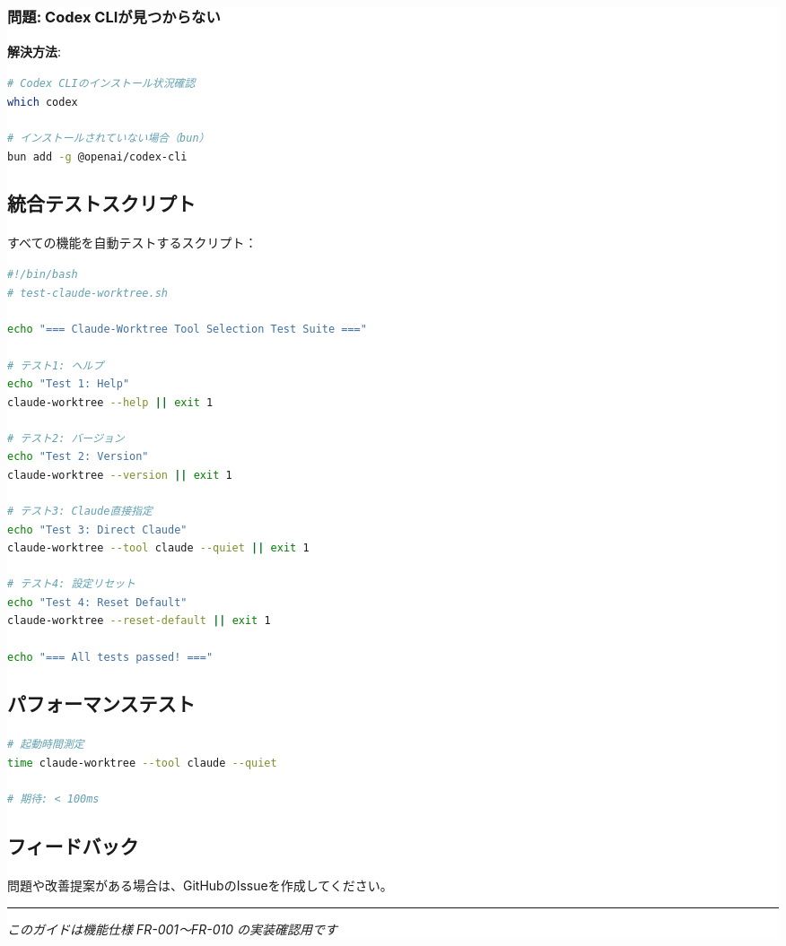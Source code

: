 ### 問題: Codex CLIが見つからない

**解決方法**:
```bash
# Codex CLIのインストール状況確認
which codex

# インストールされていない場合（bun）
bun add -g @openai/codex-cli
```

## 統合テストスクリプト

すべての機能を自動テストするスクリプト：

```bash
#!/bin/bash
# test-claude-worktree.sh

echo "=== Claude-Worktree Tool Selection Test Suite ==="

# テスト1: ヘルプ
echo "Test 1: Help"
claude-worktree --help || exit 1

# テスト2: バージョン
echo "Test 2: Version"
claude-worktree --version || exit 1

# テスト3: Claude直接指定
echo "Test 3: Direct Claude"
claude-worktree --tool claude --quiet || exit 1

# テスト4: 設定リセット
echo "Test 4: Reset Default"
claude-worktree --reset-default || exit 1

echo "=== All tests passed! ==="
```

## パフォーマンステスト

```bash
# 起動時間測定
time claude-worktree --tool claude --quiet

# 期待: < 100ms
```

## フィードバック

問題や改善提案がある場合は、GitHubのIssueを作成してください。

---
*このガイドは機能仕様 FR-001〜FR-010 の実装確認用です*
